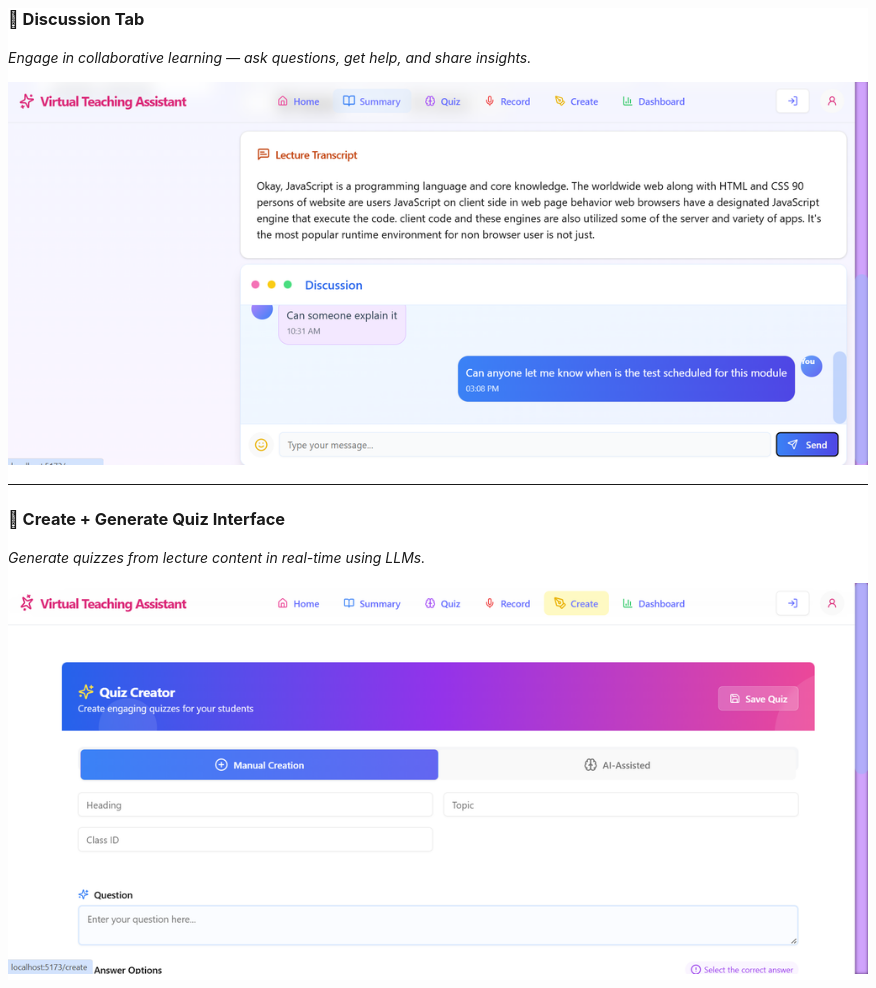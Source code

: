
### 💬 Discussion Tab  
_Engage in collaborative learning — ask questions, get help, and share insights._

![Discussion Forum](uploads/s4.png)

---

### 🧪 Create + Generate Quiz Interface  
_Generate quizzes from lecture content in real-time using LLMs._

![Quiz Generator](uploads/s6.png)  